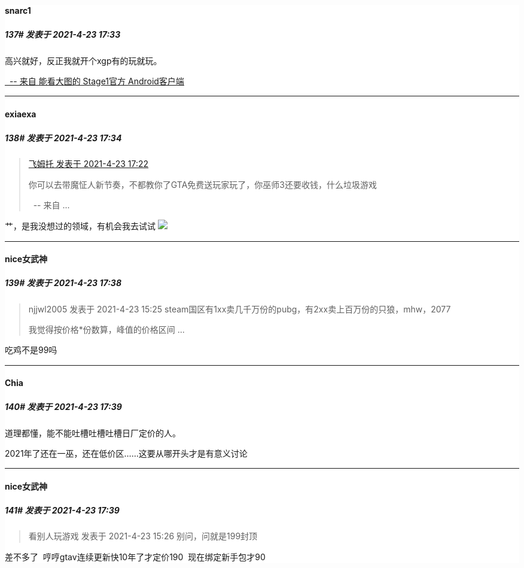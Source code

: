 ####  snarc1  
##### 137#       发表于 2021-4-23 17:33


高兴就好，反正我就开个xgp有的玩就玩。

[  -- 来自 能看大图的 Stage1官方 Android客户端](https://www.coolapk.com/apk/140634)


-----

####  exiaexa  
##### 138#       发表于 2021-4-23 17:34


<blockquote><a href="httphttps://bbs.saraba1st.com/2b/forum.php?mod=redirect&amp;goto=findpost&amp;pid=51036847&amp;ptid=2000599" target="_blank">飞姆托 发表于 2021-4-23 17:22</a>

你可以去带魔怔人新节奏，不都教你了GTA免费送玩家玩了，你巫师3还要收钱，什么垃圾游戏


  -- 来自 ...</blockquote>
艹，是我没想过的领域，有机会我去试试
<img src="https://static.saraba1st.com/image/smiley/face2017/068.png" referrerpolicy="no-referrer">


-----

####  nice女武神  
##### 139#       发表于 2021-4-23 17:38


<blockquote>njjwl2005 发表于 2021-4-23 15:25
steam国区有1xx卖几千万份的pubg，有2xx卖上百万份的只狼，mhw，2077

我觉得按价格*份数算，峰值的价格区间 ...</blockquote>
吃鸡不是99吗   


-----

####  Chia  
##### 140#       发表于 2021-4-23 17:39


道理都懂，能不能吐槽吐槽吐槽日厂定价的人。

2021年了还在一巫，还在低价区……这要从哪开头才是有意义讨论


-----

####  nice女武神  
##### 141#       发表于 2021-4-23 17:39


<blockquote>看别人玩游戏 发表于 2021-4-23 15:26
别问，问就是199封顶</blockquote>
差不多了  哼哼gtav连续更新快10年了才定价190  现在绑定新手包才90
